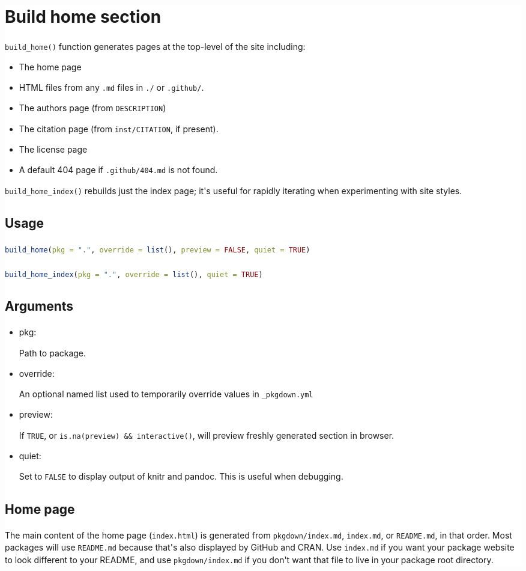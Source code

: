 # Build home section

`build_home()` function generates pages at the top-level of the site
including:

- The home page

- HTML files from any `.md` files in `./` or `.github/`.

- The authors page (from `DESCRIPTION`)

- The citation page (from `inst/CITATION`, if present).

- The license page

- A default 404 page if `.github/404.md` is not found.

`build_home_index()` rebuilds just the index page; it's useful for
rapidly iterating when experimenting with site styles.

## Usage

``` r
build_home(pkg = ".", override = list(), preview = FALSE, quiet = TRUE)

build_home_index(pkg = ".", override = list(), quiet = TRUE)
```

## Arguments

- pkg:

  Path to package.

- override:

  An optional named list used to temporarily override values in
  `_pkgdown.yml`

- preview:

  If `TRUE`, or `is.na(preview) && interactive()`, will preview freshly
  generated section in browser.

- quiet:

  Set to `FALSE` to display output of knitr and pandoc. This is useful
  when debugging.

## Home page

The main content of the home page (`index.html`) is generated from
`pkgdown/index.md`, `index.md`, or `README.md`, in that order. Most
packages will use `README.md` because that's also displayed by GitHub
and CRAN. Use `index.md` if you want your package website to look
different to your README, and use `pkgdown/index.md` if you don't want
that file to live in your package root directory.
